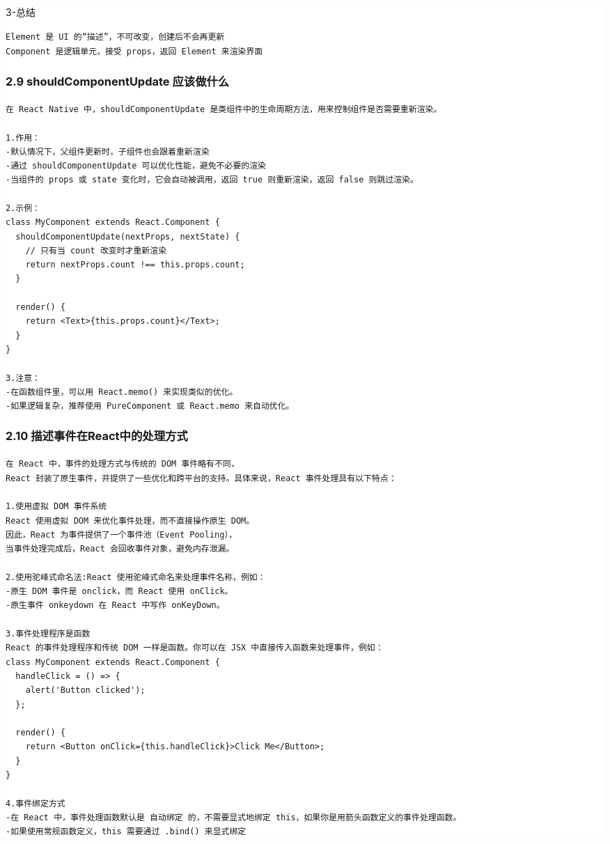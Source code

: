 3-总结

```
Element 是 UI 的“描述”，不可改变，创建后不会再更新
Component 是逻辑单元，接受 props，返回 Element 来渲染界面
```

### 2.9 shouldComponentUpdate 应该做什么

```
在 React Native 中，shouldComponentUpdate 是类组件中的生命周期方法，用来控制组件是否需要重新渲染。

1.作用：
-默认情况下，父组件更新时，子组件也会跟着重新渲染
-通过 shouldComponentUpdate 可以优化性能，避免不必要的渲染
-当组件的 props 或 state 变化时，它会自动被调用，返回 true 则重新渲染，返回 false 则跳过渲染。

2.示例：
class MyComponent extends React.Component {
  shouldComponentUpdate(nextProps, nextState) {
    // 只有当 count 改变时才重新渲染
    return nextProps.count !== this.props.count;
  }

  render() {
    return <Text>{this.props.count}</Text>;
  }
}

3.注意：
-在函数组件里，可以用 React.memo() 来实现类似的优化。
-如果逻辑复杂，推荐使用 PureComponent 或 React.memo 来自动优化。
```


### 2.10 描述事件在React中的处理方式

```
在 React 中，事件的处理方式与传统的 DOM 事件略有不同，
React 封装了原生事件，并提供了一些优化和跨平台的支持。具体来说，React 事件处理具有以下特点：

1.使用虚拟 DOM 事件系统
React 使用虚拟 DOM 来优化事件处理，而不直接操作原生 DOM。
因此，React 为事件提供了一个事件池（Event Pooling），
当事件处理完成后，React 会回收事件对象，避免内存泄漏。

2.使用驼峰式命名法:React 使用驼峰式命名来处理事件名称，例如：
-原生 DOM 事件是 onclick，而 React 使用 onClick。
-原生事件 onkeydown 在 React 中写作 onKeyDown。

3.事件处理程序是函数
React 的事件处理程序和传统 DOM 一样是函数。你可以在 JSX 中直接传入函数来处理事件，例如：
class MyComponent extends React.Component {
  handleClick = () => {
    alert('Button clicked');
  };

  render() {
    return <Button onClick={this.handleClick}>Click Me</Button>;
  }
}

4.事件绑定方式
-在 React 中，事件处理函数默认是 自动绑定 的，不需要显式地绑定 this，如果你是用箭头函数定义的事件处理函数。
-如果使用常规函数定义，this 需要通过 .bind() 来显式绑定

```